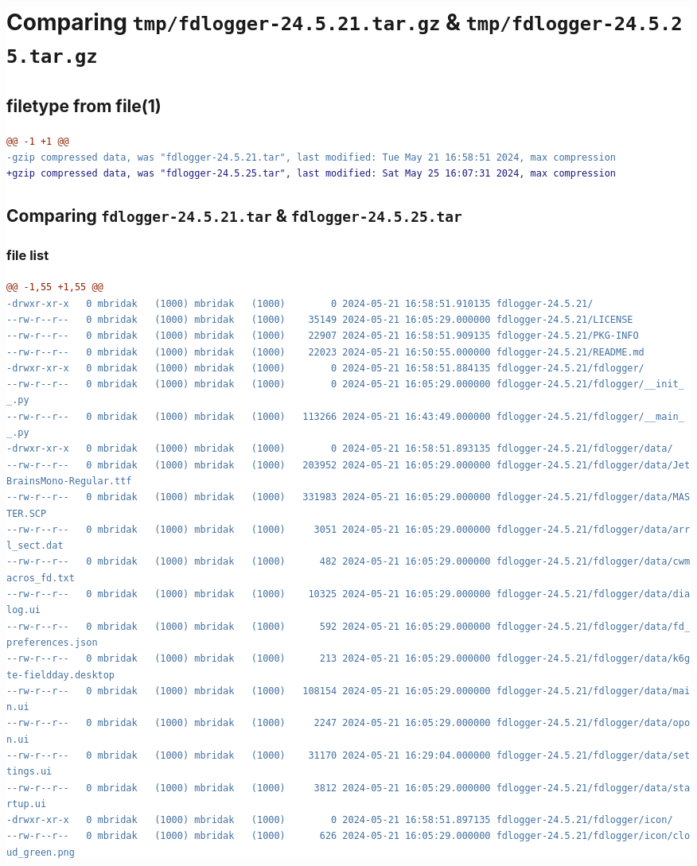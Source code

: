 # Comparing `tmp/fdlogger-24.5.21.tar.gz` & `tmp/fdlogger-24.5.25.tar.gz`

## filetype from file(1)

```diff
@@ -1 +1 @@
-gzip compressed data, was "fdlogger-24.5.21.tar", last modified: Tue May 21 16:58:51 2024, max compression
+gzip compressed data, was "fdlogger-24.5.25.tar", last modified: Sat May 25 16:07:31 2024, max compression
```

## Comparing `fdlogger-24.5.21.tar` & `fdlogger-24.5.25.tar`

### file list

```diff
@@ -1,55 +1,55 @@
-drwxr-xr-x   0 mbridak   (1000) mbridak   (1000)        0 2024-05-21 16:58:51.910135 fdlogger-24.5.21/
--rw-r--r--   0 mbridak   (1000) mbridak   (1000)    35149 2024-05-21 16:05:29.000000 fdlogger-24.5.21/LICENSE
--rw-r--r--   0 mbridak   (1000) mbridak   (1000)    22907 2024-05-21 16:58:51.909135 fdlogger-24.5.21/PKG-INFO
--rw-r--r--   0 mbridak   (1000) mbridak   (1000)    22023 2024-05-21 16:50:55.000000 fdlogger-24.5.21/README.md
-drwxr-xr-x   0 mbridak   (1000) mbridak   (1000)        0 2024-05-21 16:58:51.884135 fdlogger-24.5.21/fdlogger/
--rw-r--r--   0 mbridak   (1000) mbridak   (1000)        0 2024-05-21 16:05:29.000000 fdlogger-24.5.21/fdlogger/__init__.py
--rw-r--r--   0 mbridak   (1000) mbridak   (1000)   113266 2024-05-21 16:43:49.000000 fdlogger-24.5.21/fdlogger/__main__.py
-drwxr-xr-x   0 mbridak   (1000) mbridak   (1000)        0 2024-05-21 16:58:51.893135 fdlogger-24.5.21/fdlogger/data/
--rw-r--r--   0 mbridak   (1000) mbridak   (1000)   203952 2024-05-21 16:05:29.000000 fdlogger-24.5.21/fdlogger/data/JetBrainsMono-Regular.ttf
--rw-r--r--   0 mbridak   (1000) mbridak   (1000)   331983 2024-05-21 16:05:29.000000 fdlogger-24.5.21/fdlogger/data/MASTER.SCP
--rw-r--r--   0 mbridak   (1000) mbridak   (1000)     3051 2024-05-21 16:05:29.000000 fdlogger-24.5.21/fdlogger/data/arrl_sect.dat
--rw-r--r--   0 mbridak   (1000) mbridak   (1000)      482 2024-05-21 16:05:29.000000 fdlogger-24.5.21/fdlogger/data/cwmacros_fd.txt
--rw-r--r--   0 mbridak   (1000) mbridak   (1000)    10325 2024-05-21 16:05:29.000000 fdlogger-24.5.21/fdlogger/data/dialog.ui
--rw-r--r--   0 mbridak   (1000) mbridak   (1000)      592 2024-05-21 16:05:29.000000 fdlogger-24.5.21/fdlogger/data/fd_preferences.json
--rw-r--r--   0 mbridak   (1000) mbridak   (1000)      213 2024-05-21 16:05:29.000000 fdlogger-24.5.21/fdlogger/data/k6gte-fieldday.desktop
--rw-r--r--   0 mbridak   (1000) mbridak   (1000)   108154 2024-05-21 16:05:29.000000 fdlogger-24.5.21/fdlogger/data/main.ui
--rw-r--r--   0 mbridak   (1000) mbridak   (1000)     2247 2024-05-21 16:05:29.000000 fdlogger-24.5.21/fdlogger/data/opon.ui
--rw-r--r--   0 mbridak   (1000) mbridak   (1000)    31170 2024-05-21 16:29:04.000000 fdlogger-24.5.21/fdlogger/data/settings.ui
--rw-r--r--   0 mbridak   (1000) mbridak   (1000)     3812 2024-05-21 16:05:29.000000 fdlogger-24.5.21/fdlogger/data/startup.ui
-drwxr-xr-x   0 mbridak   (1000) mbridak   (1000)        0 2024-05-21 16:58:51.897135 fdlogger-24.5.21/fdlogger/icon/
--rw-r--r--   0 mbridak   (1000) mbridak   (1000)      626 2024-05-21 16:05:29.000000 fdlogger-24.5.21/fdlogger/icon/cloud_green.png
```
